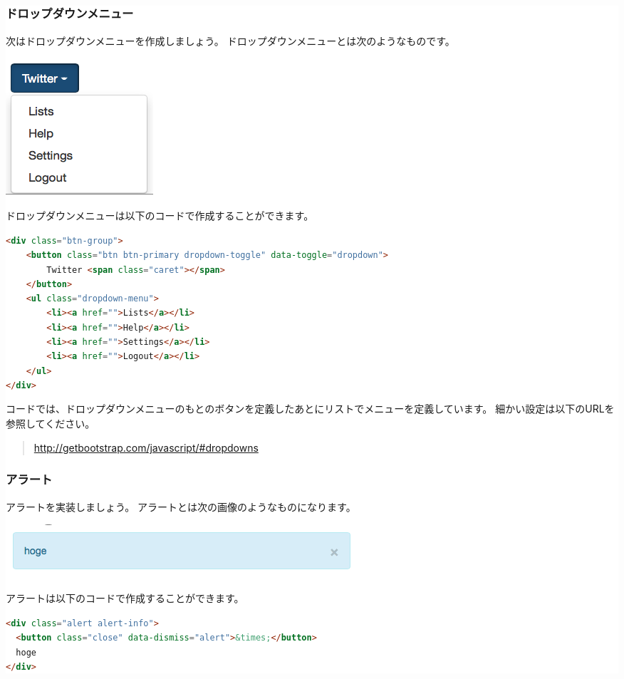 ### ドロップダウンメニュー
次はドロップダウンメニューを作成しましょう。
ドロップダウンメニューとは次のようなものです。

![dropdown-menu](./images/13.png)

ドロップダウンメニューは以下のコードで作成することができます。

```html
<div class="btn-group">
	<button class="btn btn-primary dropdown-toggle" data-toggle="dropdown">
		Twitter <span class="caret"></span>
	</button>
	<ul class="dropdown-menu">
		<li><a href="">Lists</a></li>
		<li><a href="">Help</a></li>
		<li><a href="">Settings</a></li>
		<li><a href="">Logout</a></li>
	</ul>
</div>
```

コードでは、ドロップダウンメニューのもとのボタンを定義したあとにリストでメニューを定義しています。
細かい設定は以下のURLを参照してください。

> http://getbootstrap.com/javascript/#dropdowns

### アラート
アラートを実装しましょう。
アラートとは次の画像のようなものになります。

![alert](./images/14.png)

アラートは以下のコードで作成することができます。

```html
<div class="alert alert-info">
  <button class="close" data-dismiss="alert">&times;</button>
  hoge
</div>
```
